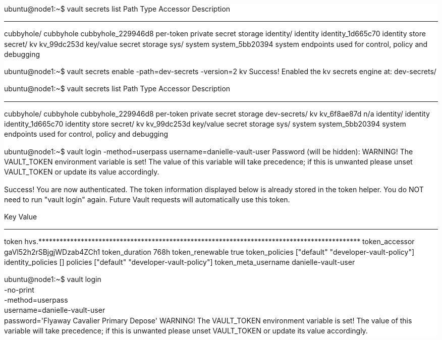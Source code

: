 
ubuntu@node1:~$ vault secrets list
Path          Type         Accessor              Description
----          ----         --------              -----------
cubbyhole/    cubbyhole    cubbyhole_229946d8    per-token private secret storage
identity/     identity     identity_1d665c70     identity store
secret/       kv           kv_99dc253d           key/value secret storage
sys/          system       system_5bb20394       system endpoints used for control, policy and debugging

ubuntu@node1:~$ vault secrets enable -path=dev-secrets -version=2 kv
Success! Enabled the kv secrets engine at: dev-secrets/

ubuntu@node1:~$ vault secrets list
Path            Type         Accessor              Description
----            ----         --------              -----------
cubbyhole/      cubbyhole    cubbyhole_229946d8    per-token private secret storage
dev-secrets/    kv           kv_6f8ae87d           n/a
identity/       identity     identity_1d665c70     identity store
secret/         kv           kv_99dc253d           key/value secret storage
sys/            system       system_5bb20394       system endpoints used for control, policy and debugging



ubuntu@node1:~$ vault login -method=userpass username=danielle-vault-user
Password (will be hidden): 
WARNING! The VAULT_TOKEN environment variable is set! The value of this
variable will take precedence; if this is unwanted please unset VAULT_TOKEN or
update its value accordingly.

Success! You are now authenticated. The token information displayed below
is already stored in the token helper. You do NOT need to run "vault login"
again. Future Vault requests will automatically use this token.

Key                    Value
---                    -----
token                  hvs.*******************************************************************************************
token_accessor         gaVl52h2rSBjgjWDzab4ZCh1
token_duration         768h
token_renewable        true
token_policies         ["default" "developer-vault-policy"]
identity_policies      []
policies               ["default" "developer-vault-policy"]
token_meta_username    danielle-vault-user


ubuntu@node1:~$ vault login \
    -no-print \
    -method=userpass \
    username=danielle-vault-user \
    password='Flyaway Cavalier Primary Depose'
WARNING! The VAULT_TOKEN environment variable is set! The value of this
variable will take precedence; if this is unwanted please unset VAULT_TOKEN or
update its value accordingly.
